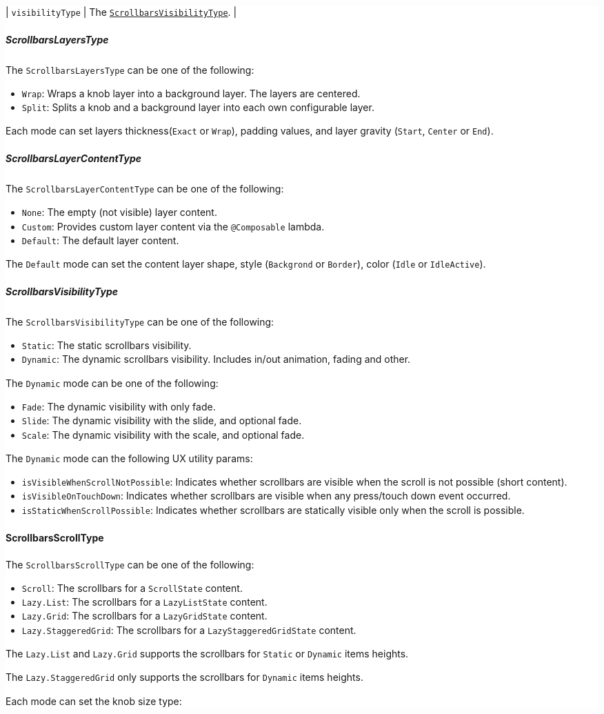 | `visibilityType`             | The [`ScrollbarsVisibilityType`](#scrollbarsvisibilitytype).                |

##### ScrollbarsLayersType

The `ScrollbarsLayersType` can be one of the following:

- `Wrap`: Wraps a knob layer into a background layer. The layers are centered.
- `Split`: Splits a knob and a background layer into each own configurable layer.

Each mode can set layers thickness(`Exact` or `Wrap`), padding values, and layer gravity (`Start`, `Center` or `End`).

##### ScrollbarsLayerContentType

The `ScrollbarsLayerContentType` can be one of the following:

- `None`: The empty (not visible) layer content.
- `Custom`: Provides custom layer content via the `@Composable` lambda.
- `Default`: The default layer content.

The `Default` mode can set the content layer shape, style (`Backgrond` or `Border`), color (`Idle` or `IdleActive`).

##### ScrollbarsVisibilityType

The `ScrollbarsVisibilityType` can be one of the following:

- `Static`: The static scrollbars visibility.
- `Dynamic`: The dynamic scrollbars visibility. Includes in/out animation, fading and other.

The `Dynamic` mode can be one of the following:

- `Fade`: The dynamic visibility with only fade.
- `Slide`: The dynamic visibility with the slide, and optional fade.
- `Scale`: The dynamic visibility with the scale, and optional fade.

The `Dynamic` mode can the following UX utility params:

- `isVisibleWhenScrollNotPossible`: Indicates whether scrollbars are visible when the scroll is not possible (short content).
- `isVisibleOnTouchDown`: Indicates whether scrollbars are visible when any press/touch down event occurred.
- `isStaticWhenScrollPossible`: Indicates whether scrollbars are statically visible only when the scroll is possible.

#### ScrollbarsScrollType

The `ScrollbarsScrollType` can be one of the following:

- `Scroll`: The scrollbars for a `ScrollState` content.
- `Lazy.List`: The scrollbars for a `LazyListState` content.
- `Lazy.Grid`: The scrollbars for a `LazyGridState` content.
- `Lazy.StaggeredGrid`: The scrollbars for a `LazyStaggeredGridState` content.

The `Lazy.List` and `Lazy.Grid` supports the scrollbars for `Static` or `Dynamic` items heights.

The `Lazy.StaggeredGrid` only supports the scrollbars for `Dynamic` items heights.

Each mode can set the knob size type:
